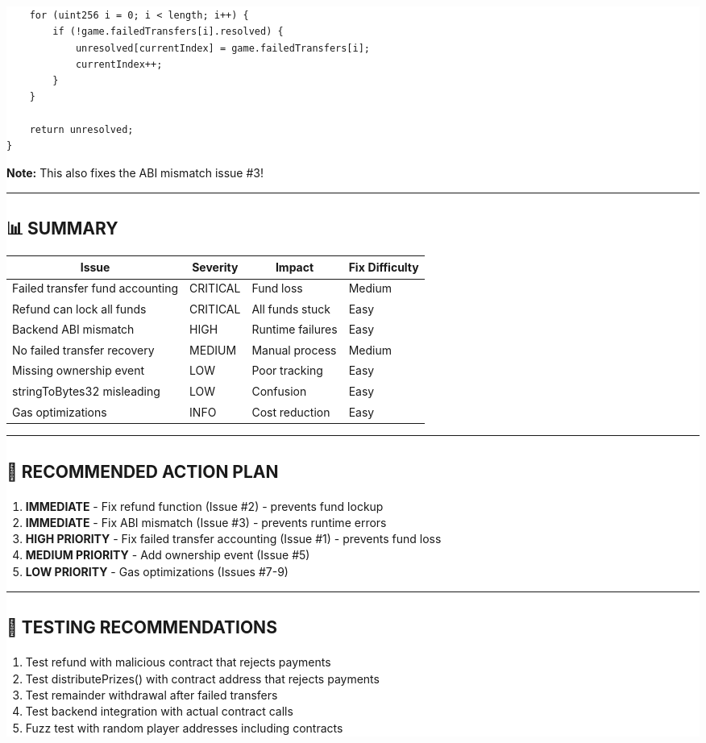 ```solidity
    for (uint256 i = 0; i < length; i++) {
        if (!game.failedTransfers[i].resolved) {
            unresolved[currentIndex] = game.failedTransfers[i];
            currentIndex++;
        }
    }

    return unresolved;
}
```

**Note:** This also fixes the ABI mismatch issue #3!

---

## 📊 SUMMARY

| Issue | Severity | Impact | Fix Difficulty |
|-------|----------|--------|---------------|
| Failed transfer fund accounting | CRITICAL | Fund loss | Medium |
| Refund can lock all funds | CRITICAL | All funds stuck | Easy |
| Backend ABI mismatch | HIGH | Runtime failures | Easy |
| No failed transfer recovery | MEDIUM | Manual process | Medium |
| Missing ownership event | LOW | Poor tracking | Easy |
| stringToBytes32 misleading | LOW | Confusion | Easy |
| Gas optimizations | INFO | Cost reduction | Easy |

---

## 🎯 RECOMMENDED ACTION PLAN

1. **IMMEDIATE** - Fix refund function (Issue #2) - prevents fund lockup
2. **IMMEDIATE** - Fix ABI mismatch (Issue #3) - prevents runtime errors
3. **HIGH PRIORITY** - Fix failed transfer accounting (Issue #1) - prevents fund loss
4. **MEDIUM PRIORITY** - Add ownership event (Issue #5)
5. **LOW PRIORITY** - Gas optimizations (Issues #7-9)

---

## 🧪 TESTING RECOMMENDATIONS

1. Test refund with malicious contract that rejects payments
2. Test distributePrizes() with contract address that rejects payments
3. Test remainder withdrawal after failed transfers
4. Test backend integration with actual contract calls
5. Fuzz test with random player addresses including contracts
